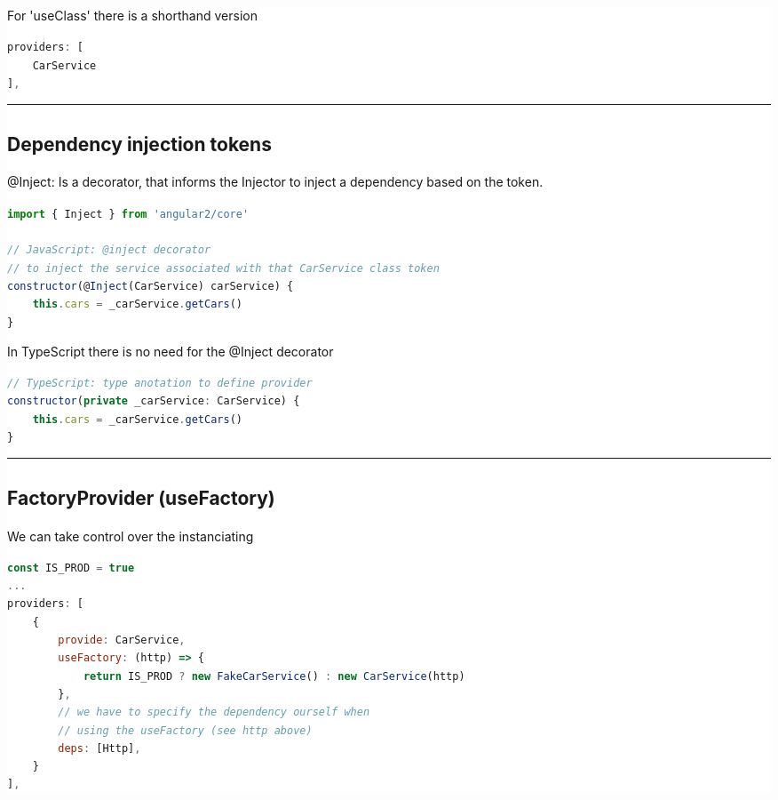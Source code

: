 For 'useClass' there is a shorthand version

```js
providers: [
    CarService
],
```

----

## Dependency injection tokens

@Inject: Is a decorator, that informs the Injector to inject a dependency based on the token.

```js
import { Inject } from 'angular2/core'

// JavaScript: @inject decorator
// to inject the service associated with that CarService class token
constructor(@Inject(CarService) carService) {
    this.cars = _carService.getCars()
}
```

In TypeScript there is no need for the @Inject decorator

```js
// TypeScript: type anotation to define provider
constructor(private _carService: CarService) {
    this.cars = _carService.getCars()
}
```

----

## FactoryProvider (useFactory)

We can take control over the instanciating

```js
const IS_PROD = true
...
providers: [
    {
        provide: CarService,
        useFactory: (http) => {
            return IS_PROD ? new FakeCarService() : new CarService(http)
        },
        // we have to specify the dependency ourself when
        // using the useFactory (see http above)
        deps: [Http],
    }
],
```
